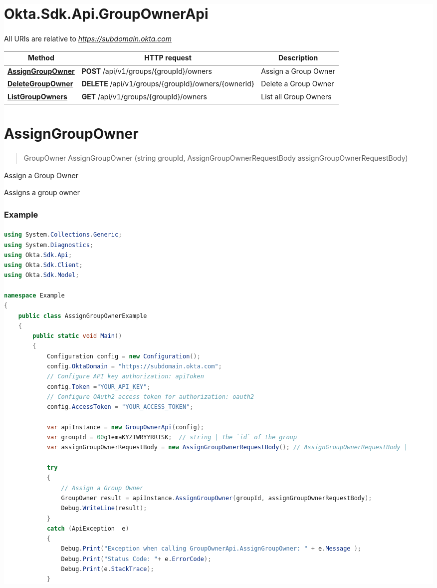 # Okta.Sdk.Api.GroupOwnerApi

All URIs are relative to *https://subdomain.okta.com*

Method | HTTP request | Description
------------- | ------------- | -------------
[**AssignGroupOwner**](GroupOwnerApi.md#assigngroupowner) | **POST** /api/v1/groups/{groupId}/owners | Assign a Group Owner
[**DeleteGroupOwner**](GroupOwnerApi.md#deletegroupowner) | **DELETE** /api/v1/groups/{groupId}/owners/{ownerId} | Delete a Group Owner
[**ListGroupOwners**](GroupOwnerApi.md#listgroupowners) | **GET** /api/v1/groups/{groupId}/owners | List all Group Owners


<a name="assigngroupowner"></a>
# **AssignGroupOwner**
> GroupOwner AssignGroupOwner (string groupId, AssignGroupOwnerRequestBody assignGroupOwnerRequestBody)

Assign a Group Owner

Assigns a group owner

### Example
```csharp
using System.Collections.Generic;
using System.Diagnostics;
using Okta.Sdk.Api;
using Okta.Sdk.Client;
using Okta.Sdk.Model;

namespace Example
{
    public class AssignGroupOwnerExample
    {
        public static void Main()
        {
            Configuration config = new Configuration();
            config.OktaDomain = "https://subdomain.okta.com";
            // Configure API key authorization: apiToken
            config.Token ="YOUR_API_KEY";
            // Configure OAuth2 access token for authorization: oauth2
            config.AccessToken = "YOUR_ACCESS_TOKEN";

            var apiInstance = new GroupOwnerApi(config);
            var groupId = 00g1emaKYZTWRYYRRTSK;  // string | The `id` of the group
            var assignGroupOwnerRequestBody = new AssignGroupOwnerRequestBody(); // AssignGroupOwnerRequestBody | 

            try
            {
                // Assign a Group Owner
                GroupOwner result = apiInstance.AssignGroupOwner(groupId, assignGroupOwnerRequestBody);
                Debug.WriteLine(result);
            }
            catch (ApiException  e)
            {
                Debug.Print("Exception when calling GroupOwnerApi.AssignGroupOwner: " + e.Message );
                Debug.Print("Status Code: "+ e.ErrorCode);
                Debug.Print(e.StackTrace);
            }
```